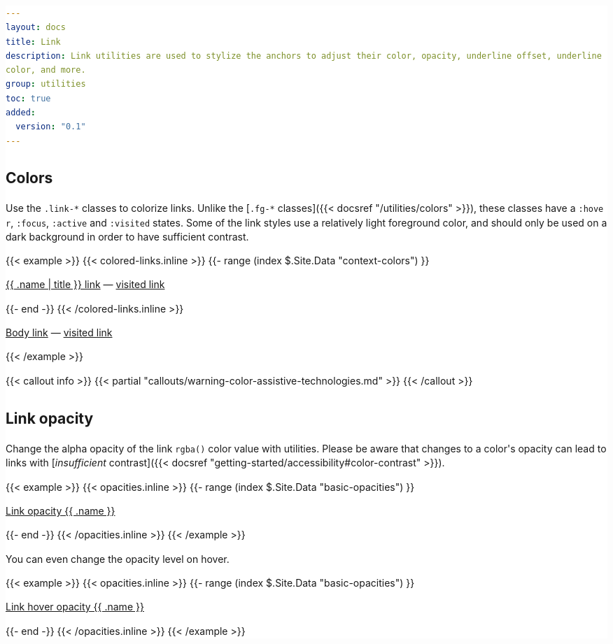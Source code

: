 ```yaml
---
layout: docs
title: Link
description: Link utilities are used to stylize the anchors to adjust their color, opacity, underline offset, underline color, and more.
group: utilities
toc: true
added:
  version: "0.1"
---
```


## Colors

Use the `.link-*` classes to colorize links. Unlike the [`.fg-*` classes]({{< docsref "/utilities/colors" >}}), these classes have a `:hover`, `:focus`, `:active` and `:visited` states. Some of the link styles use a relatively light foreground color, and should only be used on a dark background in order to have sufficient contrast.

{{< example >}}
{{< colored-links.inline >}}
{{- range (index $.Site.Data "context-colors") }}
<p><a href="#" class="link-{{ .name }}">{{ .name | title }} link</a> — <a href="https://example.com" class="link-{{ .name }}">visited link</a></p>
{{- end -}}
{{< /colored-links.inline >}}
<p><a href="#" class="link-body">Body link</a> — <a href="https://example.com" class="link-body">visited link</a></p>
{{< /example >}}

{{< callout info >}}
{{< partial "callouts/warning-color-assistive-technologies.md" >}}
{{< /callout >}}

## Link opacity

Change the alpha opacity of the link `rgba()` color value with utilities. Please be aware that changes to a color's opacity can lead to links with [*insufficient* contrast]({{< docsref "getting-started/accessibility#color-contrast" >}}).

{{< example >}}
{{< opacities.inline >}}
{{- range (index $.Site.Data "basic-opacities") }}
<p><a class="link-opacity-{{ .name }}" href="#">Link opacity {{ .name }}</a></p>
{{- end -}}
{{< /opacities.inline >}}
{{< /example >}}

You can even change the opacity level on hover.

{{< example >}}
{{< opacities.inline >}}
{{- range (index $.Site.Data "basic-opacities") }}
<p><a class="link-opacity-{{ .name }}-hover" href="#">Link hover opacity {{ .name }}</a></p>
{{- end -}}
{{< /opacities.inline >}}
{{< /example >}}
